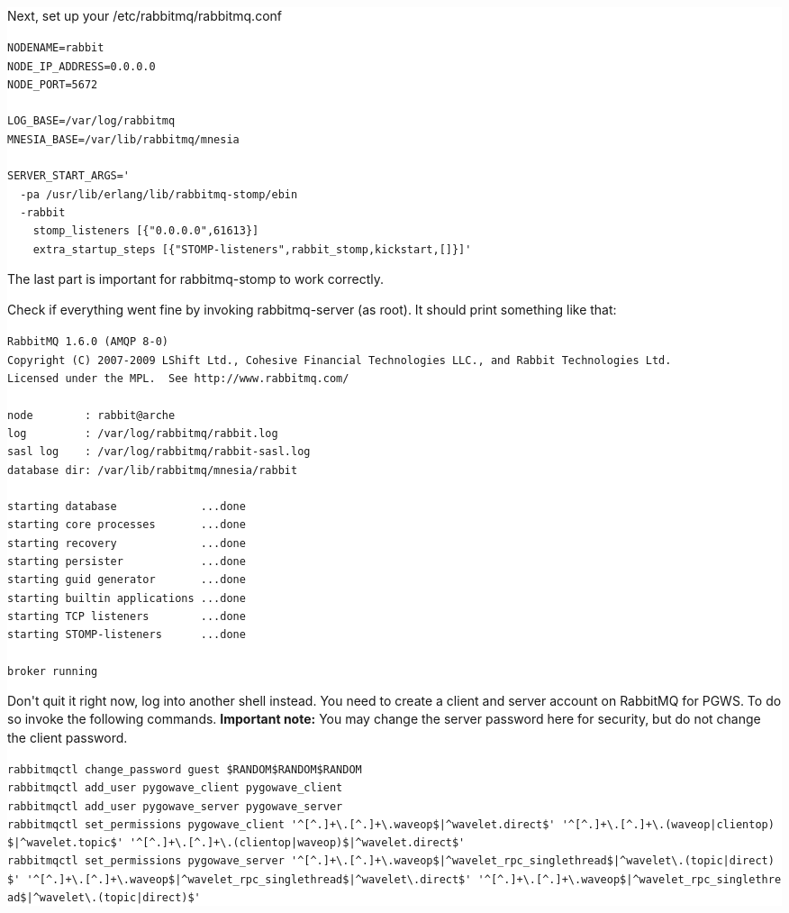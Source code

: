 Next, set up your /etc/rabbitmq/rabbitmq.conf
```
NODENAME=rabbit
NODE_IP_ADDRESS=0.0.0.0
NODE_PORT=5672

LOG_BASE=/var/log/rabbitmq
MNESIA_BASE=/var/lib/rabbitmq/mnesia

SERVER_START_ARGS='
  -pa /usr/lib/erlang/lib/rabbitmq-stomp/ebin
  -rabbit
    stomp_listeners [{"0.0.0.0",61613}]
    extra_startup_steps [{"STOMP-listeners",rabbit_stomp,kickstart,[]}]'
```
The last part is important for rabbitmq-stomp to work correctly.

Check if everything went fine by invoking rabbitmq-server (as root). It should print something like that:
```
RabbitMQ 1.6.0 (AMQP 8-0)
Copyright (C) 2007-2009 LShift Ltd., Cohesive Financial Technologies LLC., and Rabbit Technologies Ltd.
Licensed under the MPL.  See http://www.rabbitmq.com/

node        : rabbit@arche
log         : /var/log/rabbitmq/rabbit.log
sasl log    : /var/log/rabbitmq/rabbit-sasl.log
database dir: /var/lib/rabbitmq/mnesia/rabbit

starting database             ...done
starting core processes       ...done
starting recovery             ...done
starting persister            ...done
starting guid generator       ...done
starting builtin applications ...done
starting TCP listeners        ...done
starting STOMP-listeners      ...done

broker running
```

Don't quit it right now, log into another shell instead. You need to create a client and server account on RabbitMQ for PGWS. To do so invoke the following commands. **Important note:** You may change the server password here for security, but do not change the client password.
```
rabbitmqctl change_password guest $RANDOM$RANDOM$RANDOM
rabbitmqctl add_user pygowave_client pygowave_client
rabbitmqctl add_user pygowave_server pygowave_server
rabbitmqctl set_permissions pygowave_client '^[^.]+\.[^.]+\.waveop$|^wavelet.direct$' '^[^.]+\.[^.]+\.(waveop|clientop)$|^wavelet.topic$' '^[^.]+\.[^.]+\.(clientop|waveop)$|^wavelet.direct$'
rabbitmqctl set_permissions pygowave_server '^[^.]+\.[^.]+\.waveop$|^wavelet_rpc_singlethread$|^wavelet\.(topic|direct)$' '^[^.]+\.[^.]+\.waveop$|^wavelet_rpc_singlethread$|^wavelet\.direct$' '^[^.]+\.[^.]+\.waveop$|^wavelet_rpc_singlethread$|^wavelet\.(topic|direct)$'
```
